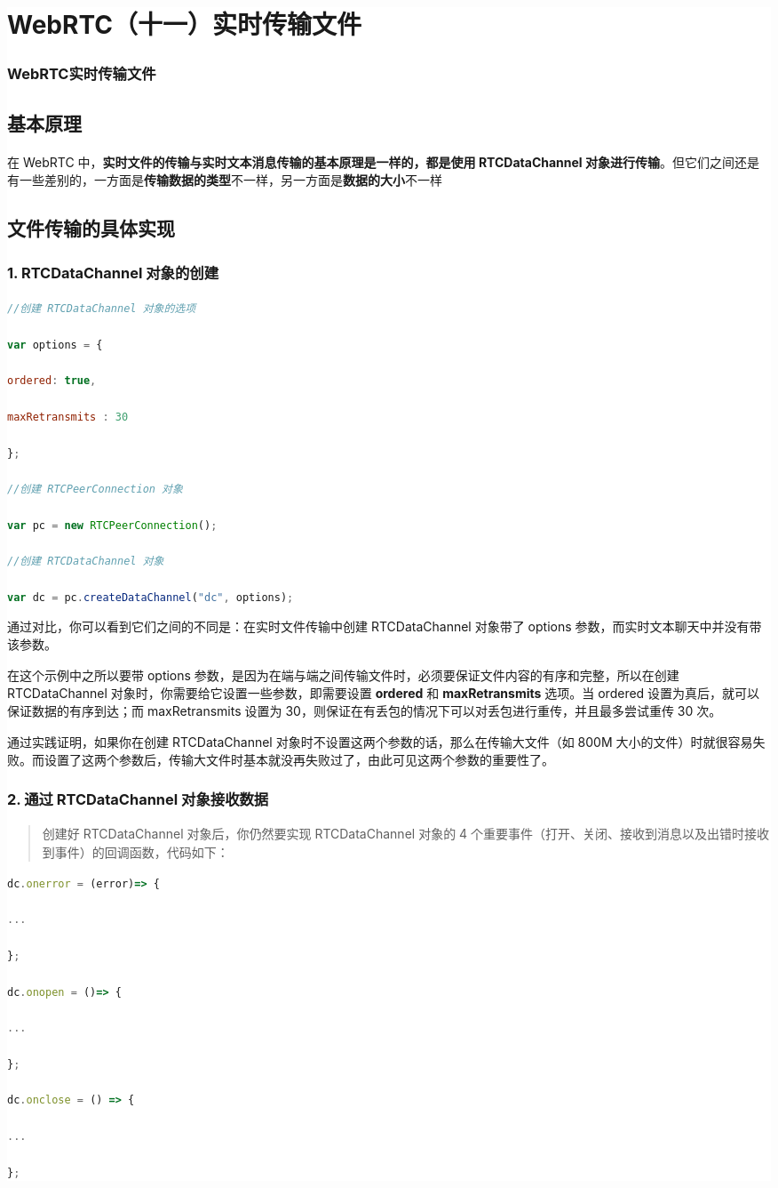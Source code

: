 # WebRTC（十一）实时传输文件

### WebRTC实时传输文件

## 基本原理

在 WebRTC 中，**实时文件的传输与实时文本消息传输的基本原理是一样的，都是使用 RTCDataChannel 对象进行传输**。但它们之间还是有一些差别的，一方面是**传输数据的类型**不一样，另一方面是**数据的大小**不一样

## 文件传输的具体实现

### 1. RTCDataChannel 对象的创建

```javascript
//创建 RTCDataChannel 对象的选项

var options = {

ordered: true,

maxRetransmits : 30

};

//创建 RTCPeerConnection 对象

var pc = new RTCPeerConnection();

//创建 RTCDataChannel 对象

var dc = pc.createDataChannel("dc", options);
```

通过对比，你可以看到它们之间的不同是：在实时文件传输中创建 RTCDataChannel 对象带了 options 参数，而实时文本聊天中并没有带该参数。

在这个示例中之所以要带 options 参数，是因为在端与端之间传输文件时，必须要保证文件内容的有序和完整，所以在创建 RTCDataChannel 对象时，你需要给它设置一些参数，即需要设置 **ordered** 和 **maxRetransmits** 选项。当 ordered 设置为真后，就可以保证数据的有序到达；而 maxRetransmits 设置为 30，则保证在有丢包的情况下可以对丢包进行重传，并且最多尝试重传 30 次。

通过实践证明，如果你在创建 RTCDataChannel 对象时不设置这两个参数的话，那么在传输大文件（如 800M 大小的文件）时就很容易失败。而设置了这两个参数后，传输大文件时基本就没再失败过了，由此可见这两个参数的重要性了。

### 2. 通过 RTCDataChannel 对象接收数据

> 创建好 RTCDataChannel 对象后，你仍然要实现 RTCDataChannel 对象的 4 个重要事件（打开、关闭、接收到消息以及出错时接收到事件）的回调函数，代码如下：

```javascript
dc.onerror = (error)=> {

...

};

dc.onopen = ()=> {

...

};

dc.onclose = () => {

...

};
```